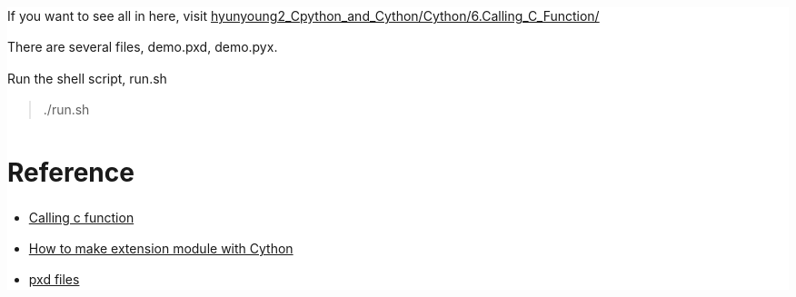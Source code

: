 If you want to see all in here, visit [hyunyoung2_Cpython_and_Cython/Cython/6.Calling_C_Function/](https://github.com/hyunyoung2/hyunyoung2_Cpython_and_Cython/tree/master/Cython/6.Calling_C_Function)

There are several files, demo.pxd, demo.pyx. 

Run the shell script, run.sh

> ./run.sh

# Reference
 
 - [Calling c function](http://docs.cython.org/en/latest/src/tutorial/external.html)

 - [How to make extension module with Cython](https://www.artemisconsultinginc.com/writing-c-extension-python-using-cython)

 - [pxd files](http://cython.readthedocs.io/en/latest/src/tutorial/pxd_files.html)
